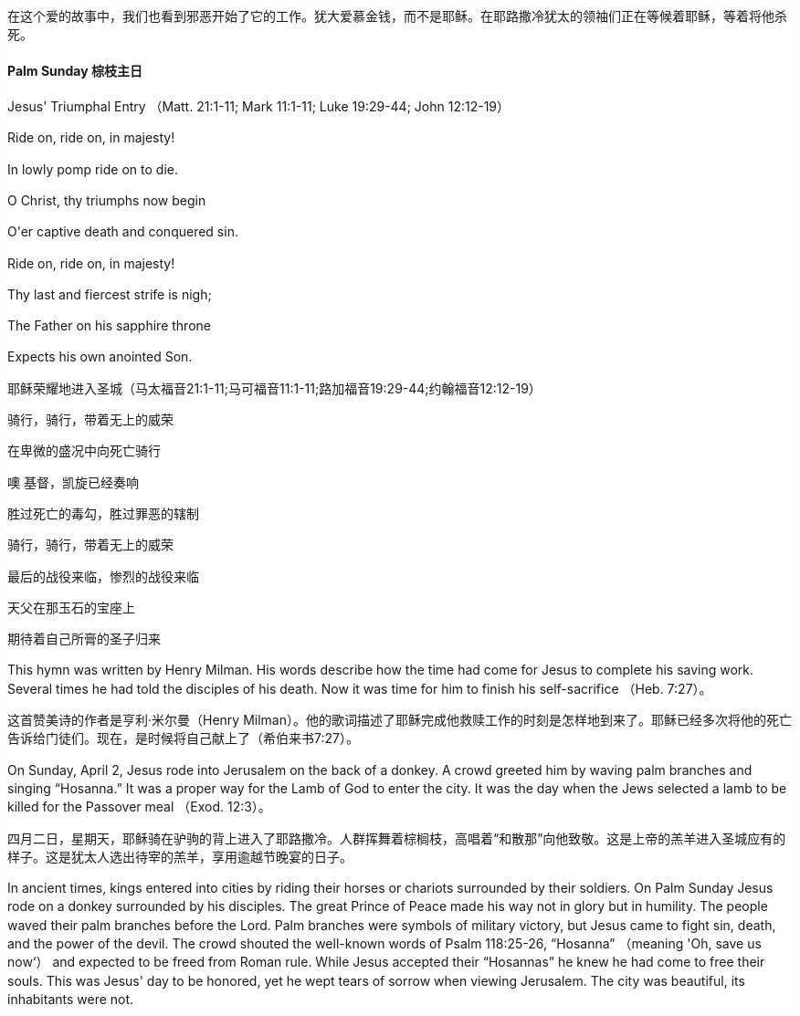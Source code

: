 在这个爱的故事中，我们也看到邪恶开始了它的工作。犹大爱慕金钱，而不是耶稣。在耶路撒冷犹太的领袖们正在等候着耶稣，等着将他杀死。

#### Palm Sunday  棕枝主日

Jesus' Triumphal Entry （Matt. 21:1-11; Mark 11:1-11; Luke 19:29-44; John 12:12-19）

Ride on, ride on, in majesty!

In lowly pomp ride on to die.

O Christ, thy triumphs now begin

O'er captive death and conquered sin.

Ride on, ride on, in majesty!

Thy last and fiercest strife is nigh;

The Father on his sapphire throne

Expects his own anointed Son.


耶稣荣耀地进入圣城（马太福音21:1-11;马可福音11:1-11;路加福音19:29-44;约翰福音12:12-19）

骑行，骑行，带着无上的威荣

在卑微的盛况中向死亡骑行

噢 基督，凯旋已经奏响

胜过死亡的毒勾，胜过罪恶的辖制

骑行，骑行，带着无上的威荣

最后的战役来临，惨烈的战役来临

天父在那玉石的宝座上

期待着自己所膏的圣子归来

This hymn was written by Henry Milman. His words describe how the time had come for Jesus to complete his saving work. Several times he had told the disciples of his death. Now it was time for him to finish his self-sacrifice （Heb. 7:27）。

这首赞美诗的作者是亨利·米尔曼（Henry Milman）。他的歌词描述了耶稣完成他救赎工作的时刻是怎样地到来了。耶稣已经多次将他的死亡告诉给门徒们。现在，是时候将自己献上了（希伯来书7:27）。

On Sunday, April 2, Jesus rode into Jerusalem on the back of a donkey. A crowd greeted him by waving palm branches and singing “Hosanna.” It was a proper way for the Lamb of God to enter the city. It was the day when the Jews selected a lamb to be killed for the Passover meal （Exod. 12:3）。

四月二日，星期天，耶稣骑在驴驹的背上进入了耶路撒冷。人群挥舞着棕榈枝，高唱着“和散那”向他致敬。这是上帝的羔羊进入圣城应有的样子。这是犹太人选出待宰的羔羊，享用逾越节晚宴的日子。

In ancient times, kings entered into cities by riding their horses or chariots surrounded by their soldiers. On Palm Sunday Jesus rode on a donkey surrounded by his disciples. The great Prince of Peace made his way not in glory but in humility. The people waved their palm branches before the Lord. Palm branches were symbols of military victory, but Jesus came to fight sin, death, and the power of the devil. The crowd shouted the well-known words of Psalm 118:25-26, “Hosanna” （meaning 'Oh, save us now‘） and expected to be freed from Roman rule. While Jesus accepted their “Hosannas” he knew he had come to free their souls. This was Jesus' day to be honored, yet he wept tears of sorrow when viewing Jerusalem. The city was beautiful, its inhabitants were not.
